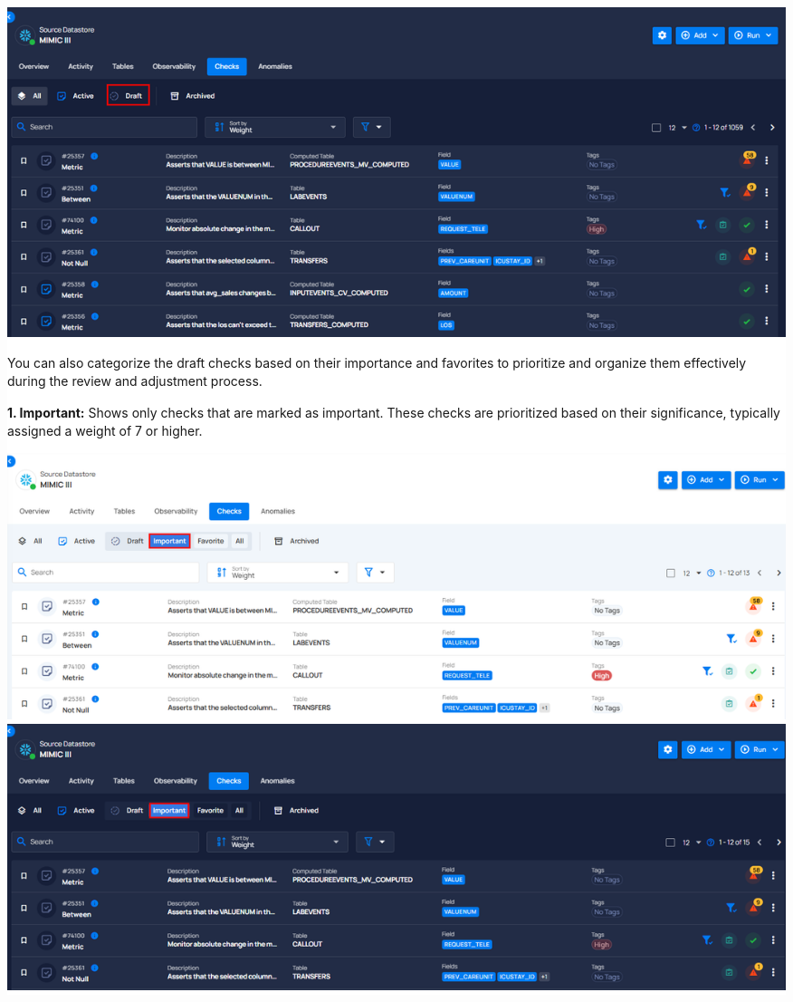![draft](../assets/datastore-checks/checks-datastore/draft-dark-9.png#only-dark)

You can also categorize the draft checks based on their importance and favorites to prioritize and organize them effectively during the review and adjustment process.

**1. Important:** Shows only checks that are marked as important. These checks are prioritized based on their significance, typically assigned a weight of 7 or higher. 

![important](../assets/datastore-checks/checks-datastore/important-light-10.png#only-light)
![important](../assets/datastore-checks/checks-datastore/important-dark-10.png#only-dark)
